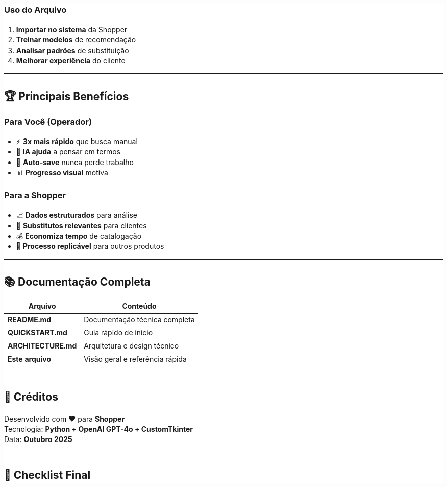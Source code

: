 ### Uso do Arquivo

1. **Importar no sistema** da Shopper
2. **Treinar modelos** de recomendação
3. **Analisar padrões** de substituição
4. **Melhorar experiência** do cliente

---

## 🏆 Principais Benefícios

### Para Você (Operador)

- ⚡ **3x mais rápido** que busca manual
- 🤖 **IA ajuda** a pensar em termos
- 💾 **Auto-save** nunca perde trabalho
- 📊 **Progresso visual** motiva

### Para a Shopper

- 📈 **Dados estruturados** para análise
- 🎯 **Substitutos relevantes** para clientes
- 💰 **Economiza tempo** de catalogação
- 🔄 **Processo replicável** para outros produtos

---

## 📚 Documentação Completa

| Arquivo             | Conteúdo                        |
| ------------------- | ------------------------------- |
| **README.md**       | Documentação técnica completa   |
| **QUICKSTART.md**   | Guia rápido de início           |
| **ARCHITECTURE.md** | Arquitetura e design técnico    |
| **Este arquivo**    | Visão geral e referência rápida |

---

## 🤝 Créditos

Desenvolvido com ❤️ para **Shopper**  
Tecnologia: **Python + OpenAI GPT-4o + CustomTkinter**  
Data: **Outubro 2025**

---

## 📜 Checklist Final
